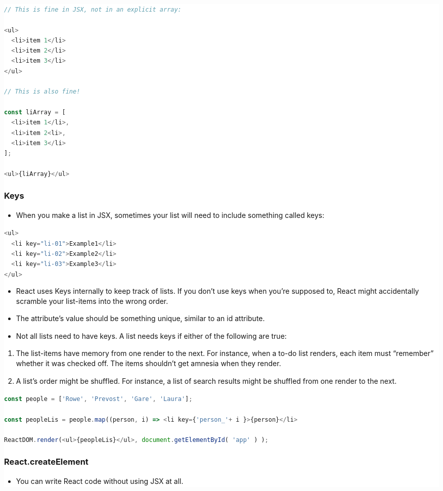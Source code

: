 ```javascript
// This is fine in JSX, not in an explicit array:

<ul>
  <li>item 1</li>
  <li>item 2</li>
  <li>item 3</li>
</ul>

// This is also fine!

const liArray = [
  <li>item 1</li>, 
  <li>item 2<li>, 
  <li>item 3</li>
];

<ul>{liArray}</ul>
```

### Keys
- When you make a list in JSX, sometimes your list will need to include something called keys:

```javascript
<ul>
  <li key="li-01">Example1</li>
  <li key="li-02">Example2</li>
  <li key="li-03">Example3</li>
</ul>
```
- React uses Keys internally to keep track of lists. If you don’t use keys when you’re supposed to, React might accidentally scramble your list-items into the wrong order.

- The attribute’s value should be something unique, similar to an id attribute.

- Not all lists need to have keys. A list needs keys if either of the following are true:

1. The list-items have memory from one render to the next. For instance, when a to-do list renders, each item must “remember” whether it was checked off. The items shouldn’t get amnesia when they render.

2. A list’s order might be shuffled. For instance, a list of search results might be shuffled from one render to the next.

```javascript
const people = ['Rowe', 'Prevost', 'Gare', 'Laura'];

const peopleLis = people.map((person, i) => <li key={'person_'+ i }>{person}</li>

ReactDOM.render(<ul>{peopleLis}</ul>, document.getElementById( 'app' ) );
```

### React.createElement

- You can write React code without using JSX at all.

